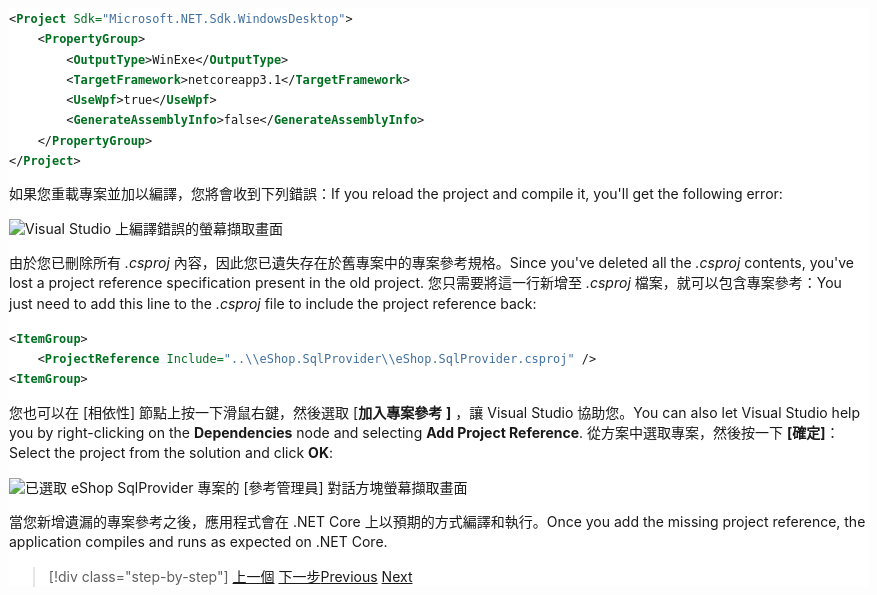 ```xml
<Project Sdk="Microsoft.NET.Sdk.WindowsDesktop">
    <PropertyGroup>
        <OutputType>WinExe</OutputType>
        <TargetFramework>netcoreapp3.1</TargetFramework>
        <UseWpf>true</UseWpf>
        <GenerateAssemblyInfo>false</GenerateAssemblyInfo>
    </PropertyGroup>
</Project>
```

<span data-ttu-id="4a934-258">如果您重載專案並加以編譯，您將會收到下列錯誤：</span><span class="sxs-lookup"><span data-stu-id="4a934-258">If you reload the project and compile it, you'll get the following error:</span></span>

![Visual Studio 上編譯錯誤的螢幕擷取畫面](./media/example-migration-core/wpf-compilation-error.png)

<span data-ttu-id="4a934-260">由於您已刪除所有 *.csproj* 內容，因此您已遺失存在於舊專案中的專案參考規格。</span><span class="sxs-lookup"><span data-stu-id="4a934-260">Since you've deleted all the *.csproj* contents, you've lost a project reference specification present in the old project.</span></span> <span data-ttu-id="4a934-261">您只需要將這一行新增至 *.csproj* 檔案，就可以包含專案參考：</span><span class="sxs-lookup"><span data-stu-id="4a934-261">You just need to add this line to the *.csproj* file to include the project reference back:</span></span>

```xml
<ItemGroup>
    <ProjectReference Include="..\\eShop.SqlProvider\\eShop.SqlProvider.csproj" />
<ItemGroup>
```

<span data-ttu-id="4a934-262">您也可以在 [相依性] 節點上按一下滑鼠右鍵，然後選取 [**加入專案參考** **]** ，讓 Visual Studio 協助您。</span><span class="sxs-lookup"><span data-stu-id="4a934-262">You can also let Visual Studio help you by right-clicking on the **Dependencies** node and selecting **Add Project Reference**.</span></span> <span data-ttu-id="4a934-263">從方案中選取專案，然後按一下 **[確定]**：</span><span class="sxs-lookup"><span data-stu-id="4a934-263">Select the project from the solution and click **OK**:</span></span>

![已選取 eShop SqlProvider 專案的 [參考管理員] 對話方塊螢幕擷取畫面](./media/example-migration-core/reference-manager.png)

<span data-ttu-id="4a934-265">當您新增遺漏的專案參考之後，應用程式會在 .NET Core 上以預期的方式編譯和執行。</span><span class="sxs-lookup"><span data-stu-id="4a934-265">Once you add the missing project reference, the application compiles and runs as expected on .NET Core.</span></span>

>[!div class="step-by-step"]
><span data-ttu-id="4a934-266">[上一個](windows-migration.md) 
>[下一步](deploy-modern-applications.md)</span><span class="sxs-lookup"><span data-stu-id="4a934-266">[Previous](windows-migration.md)
[Next](deploy-modern-applications.md)</span></span>

